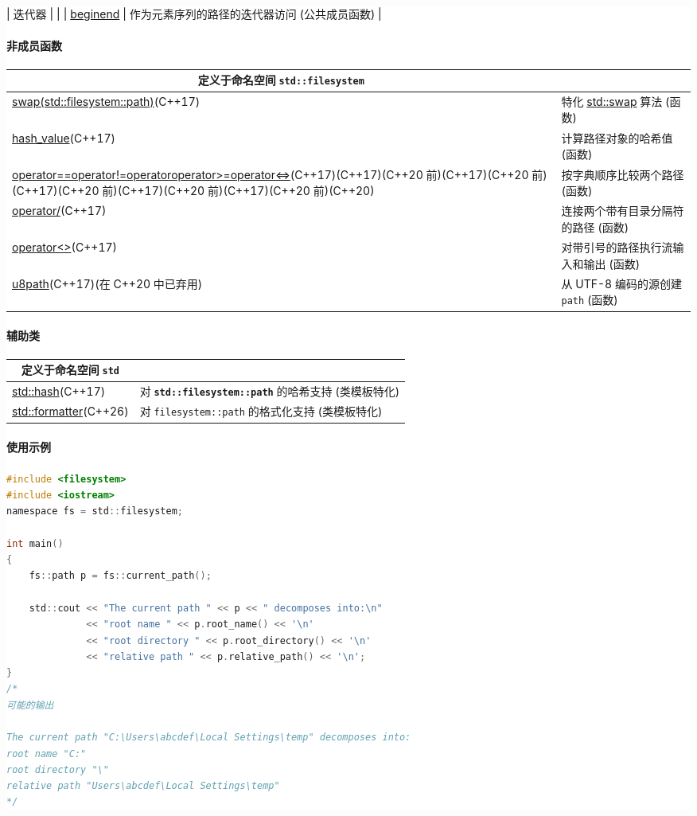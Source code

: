 | 迭代器                                                       |                                                              |
| [ beginend](https://cppreference.cn/w/cpp/filesystem/path/begin) | 作为元素序列的路径的迭代器访问  (公共成员函数)               |

####  非成员函数

| 定义于命名空间 `std::filesystem`                             |                                                              |
| ------------------------------------------------------------ | ------------------------------------------------------------ |
| [ swap(std::filesystem::path)](https://cppreference.cn/w/cpp/filesystem/path/swap2)(C++17) | 特化 [std::swap](https://cppreference.cn/w/cpp/algorithm/swap) 算法  (函数) |
| [ hash_value](https://cppreference.cn/w/cpp/filesystem/path/hash_value)(C++17) | 计算路径对象的哈希值  (函数)                                 |
| [ operator==operator!=operatoroperator>=operator<=>](https://cppreference.cn/w/cpp/filesystem/path/operator_cmp)(C++17)(C++17)(C++20 前)(C++17)(C++20 前)(C++17)(C++20 前)(C++17)(C++20 前)(C++17)(C++20 前)(C++20) | 按字典顺序比较两个路径  (函数)                               |
| [ operator/](https://cppreference.cn/w/cpp/filesystem/path/operator_slash)(C++17) | 连接两个带有目录分隔符的路径  (函数)                         |
| [ operator<>](https://cppreference.cn/w/cpp/filesystem/path/operator_ltltgtgt)(C++17) | 对带引号的路径执行流输入和输出  (函数)                       |
| [ u8path](https://cppreference.cn/w/cpp/filesystem/path/u8path)(C++17)(在 C++20 中已弃用) | 从 UTF-8 编码的源创建 `path`  (函数)                         |

####  辅助类

| 定义于命名空间 `std`                                         |                                                         |
| ------------------------------------------------------------ | ------------------------------------------------------- |
| [ std::hash](https://cppreference.cn/w/cpp/filesystem/path/hash)(C++17) | 对 **`std::filesystem::path`** 的哈希支持  (类模板特化) |
| [ std::formatter](https://cppreference.cn/w/cpp/filesystem/path/formatter)(C++26) | 对 `filesystem::path` 的格式化支持  (类模板特化)        |

#### 使用示例

```c
#include <filesystem>
#include <iostream>
namespace fs = std::filesystem;
 
int main()
{
    fs::path p = fs::current_path();
 
    std::cout << "The current path " << p << " decomposes into:\n"
              << "root name " << p.root_name() << '\n'
              << "root directory " << p.root_directory() << '\n'
              << "relative path " << p.relative_path() << '\n';
}
/*
可能的输出

The current path "C:\Users\abcdef\Local Settings\temp" decomposes into:
root name "C:"
root directory "\"
relative path "Users\abcdef\Local Settings\temp"
*/
```

